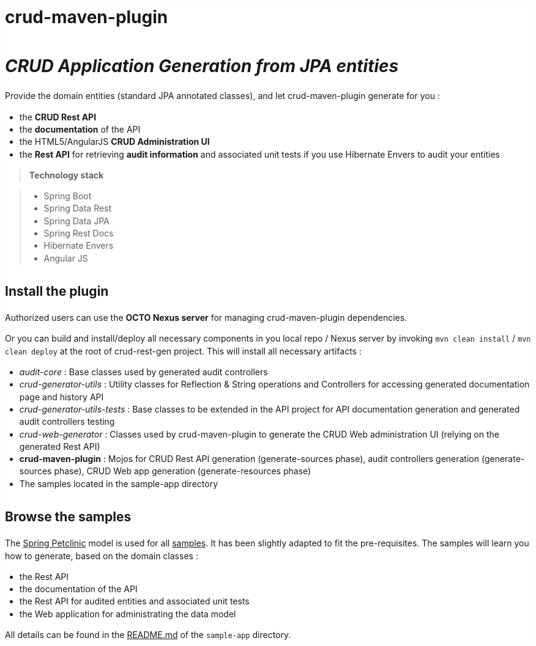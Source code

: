 
# **crud-maven-plugin**

*CRUD Application Generation from JPA entities*
=============

Provide the domain entities (standard JPA annotated classes), and let crud-maven-plugin generate for you :

* the **CRUD Rest API**
* the **documentation** of the API
* the HTML5/AngularJS **CRUD Administration UI**
* the **Rest API** for retrieving **audit information** and associated unit tests if you use Hibernate Envers to audit your entities

> **Technology stack**

> - Spring Boot
> - Spring Data Rest
> - Spring Data JPA
> - Spring Rest Docs
> - Hibernate Envers
> - Angular JS

Install the plugin
------------------
Authorized users can use the **OCTO Nexus server** for managing crud-maven-plugin dependencies.

Or you can build and install/deploy all necessary components in you local repo / Nexus server by invoking ``mvn clean install`` / ``mvn clean deploy``  at the root of crud-rest-gen project. This will install all necessary artifacts :
* *audit-core* : Base classes used by generated audit controllers
* *crud-generator-utils* : Utility classes for Reflection & String operations and Controllers for accessing generated documentation page and history API
* *crud-generator-utils-tests* : Base classes to be extended in the API project for API documentation generation and generated audit controllers testing
* *crud-web-generator* : Classes used by crud-maven-plugin to generate the CRUD Web administration UI (relying on the generated Rest API)
* **crud-maven-plugin** : Mojos for CRUD Rest API generation (generate-sources phase), audit controllers generation (generate-sources phase), CRUD Web app generation (generate-resources phase)
* The samples located in the sample-app directory

Browse the samples
----------------------------
The [Spring Petclinic](https://github.com/spring-projects/spring-petclinic) model is used for all [samples](sample-app). It has been slightly adapted to fit the pre-requisites. The samples will learn you how to generate, based on the domain classes :

* the Rest API
* the documentation of the API
* the Rest API for audited entities and associated unit tests
* the Web application for administrating the data model

All details can be found in the [README.md](sample-app/README.md) of the ``sample-app`` directory.
